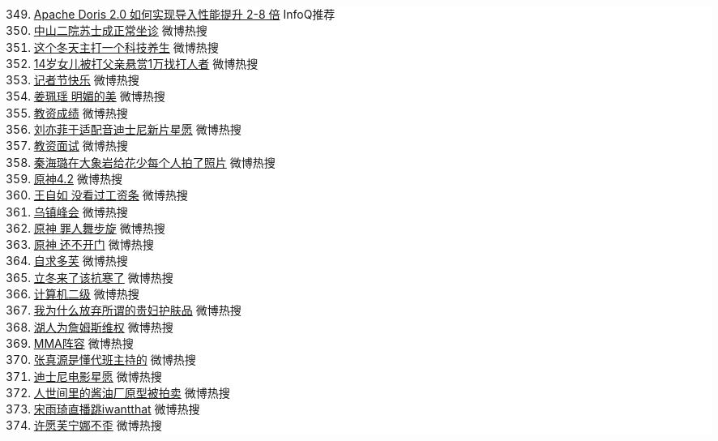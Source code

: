 349. [Apache Doris 2.0 如何实现导入性能提升 2-8 倍](https://www.infoq.cn/article/8kEox8KdpTjOh4s1gRH4) InfoQ推荐
350. [中山二院苏士成正常坐诊](https://s.weibo.com/weibo?q=%23%E4%B8%AD%E5%B1%B1%E4%BA%8C%E9%99%A2%E8%8B%8F%E5%A3%AB%E6%88%90%E6%AD%A3%E5%B8%B8%E5%9D%90%E8%AF%8A%23&Refer=top) 微博热搜
351. [这个冬天主打一个科技养生](https://s.weibo.com/weibo?q=%23%E8%BF%99%E4%B8%AA%E5%86%AC%E5%A4%A9%E4%B8%BB%E6%89%93%E4%B8%80%E4%B8%AA%E7%A7%91%E6%8A%80%E5%85%BB%E7%94%9F%23&Refer=top) 微博热搜
352. [14岁女儿被打父亲悬赏1万找打人者](https://s.weibo.com/weibo?q=%2314%E5%B2%81%E5%A5%B3%E5%84%BF%E8%A2%AB%E6%89%93%E7%88%B6%E4%BA%B2%E6%82%AC%E8%B5%8F1%E4%B8%87%E6%89%BE%E6%89%93%E4%BA%BA%E8%80%85%23&Refer=top) 微博热搜
353. [记者节快乐](https://s.weibo.com/weibo?q=%23%E8%AE%B0%E8%80%85%E8%8A%82%E5%BF%AB%E4%B9%90%23&Refer=top) 微博热搜
354. [姜珮瑶 明媚的美](https://s.weibo.com/weibo?q=%23%E5%A7%9C%E7%8F%AE%E7%91%B6+%E6%98%8E%E5%AA%9A%E7%9A%84%E7%BE%8E%23&Refer=top) 微博热搜
355. [教资成绩](https://s.weibo.com/weibo?q=%23%E6%95%99%E8%B5%84%E6%88%90%E7%BB%A9%23&Refer=top) 微博热搜
356. [刘亦菲于适配音迪士尼新片星愿](https://s.weibo.com/weibo?q=%23%E5%88%98%E4%BA%A6%E8%8F%B2%E4%BA%8E%E9%80%82%E9%85%8D%E9%9F%B3%E8%BF%AA%E5%A3%AB%E5%B0%BC%E6%96%B0%E7%89%87%E6%98%9F%E6%84%BF%23&Refer=top) 微博热搜
357. [教资面试](https://s.weibo.com/weibo?q=%23%E6%95%99%E8%B5%84%E9%9D%A2%E8%AF%95%23&Refer=top) 微博热搜
358. [秦海璐在大象岩给花少每个人拍了照片](https://s.weibo.com/weibo?q=%23%E7%A7%A6%E6%B5%B7%E7%92%90%E5%9C%A8%E5%A4%A7%E8%B1%A1%E5%B2%A9%E7%BB%99%E8%8A%B1%E5%B0%91%E6%AF%8F%E4%B8%AA%E4%BA%BA%E6%8B%8D%E4%BA%86%E7%85%A7%E7%89%87%23&Refer=top) 微博热搜
359. [原神4.2](https://s.weibo.com/weibo?q=%23%E5%8E%9F%E7%A5%9E4.2%23&Refer=top) 微博热搜
360. [王自如 没看过工资条](https://s.weibo.com/weibo?q=%23%E7%8E%8B%E8%87%AA%E5%A6%82+%E6%B2%A1%E7%9C%8B%E8%BF%87%E5%B7%A5%E8%B5%84%E6%9D%A1%23&Refer=top) 微博热搜
361. [乌镇峰会](https://s.weibo.com/weibo?q=%23%E4%B9%8C%E9%95%87%E5%B3%B0%E4%BC%9A%23&Refer=top) 微博热搜
362. [原神 罪人舞步旋](https://s.weibo.com/weibo?q=%23%E5%8E%9F%E7%A5%9E+%E7%BD%AA%E4%BA%BA%E8%88%9E%E6%AD%A5%E6%97%8B%23&Refer=top) 微博热搜
363. [原神 还不开门](https://s.weibo.com/weibo?q=%23%E5%8E%9F%E7%A5%9E+%E8%BF%98%E4%B8%8D%E5%BC%80%E9%97%A8%23&Refer=top) 微博热搜
364. [自求多芙](https://s.weibo.com/weibo?q=%23%E8%87%AA%E6%B1%82%E5%A4%9A%E8%8A%99%23&Refer=top) 微博热搜
365. [立冬来了该抗寒了](https://s.weibo.com/weibo?q=%23%E7%AB%8B%E5%86%AC%E6%9D%A5%E4%BA%86%E8%AF%A5%E6%8A%97%E5%AF%92%E4%BA%86%23&Refer=top) 微博热搜
366. [计算机二级](https://s.weibo.com/weibo?q=%23%E8%AE%A1%E7%AE%97%E6%9C%BA%E4%BA%8C%E7%BA%A7%23&Refer=top) 微博热搜
367. [我为什么放弃所谓的贵妇护肤品](https://s.weibo.com/weibo?q=%23%E6%88%91%E4%B8%BA%E4%BB%80%E4%B9%88%E6%94%BE%E5%BC%83%E6%89%80%E8%B0%93%E7%9A%84%E8%B4%B5%E5%A6%87%E6%8A%A4%E8%82%A4%E5%93%81%23&Refer=top) 微博热搜
368. [湖人为詹姆斯维权](https://s.weibo.com/weibo?q=%23%E6%B9%96%E4%BA%BA%E4%B8%BA%E8%A9%B9%E5%A7%86%E6%96%AF%E7%BB%B4%E6%9D%83%23&Refer=top) 微博热搜
369. [MMA阵容](https://s.weibo.com/weibo?q=%23MMA%E9%98%B5%E5%AE%B9%23&Refer=top) 微博热搜
370. [张真源是懂代班主持的](https://s.weibo.com/weibo?q=%23%E5%BC%A0%E7%9C%9F%E6%BA%90%E6%98%AF%E6%87%82%E4%BB%A3%E7%8F%AD%E4%B8%BB%E6%8C%81%E7%9A%84%23&Refer=top) 微博热搜
371. [迪士尼电影星愿](https://s.weibo.com/weibo?q=%23%E8%BF%AA%E5%A3%AB%E5%B0%BC%E7%94%B5%E5%BD%B1%E6%98%9F%E6%84%BF%23&Refer=top) 微博热搜
372. [人世间里的酱油厂原型被拍卖](https://s.weibo.com/weibo?q=%23%E4%BA%BA%E4%B8%96%E9%97%B4%E9%87%8C%E7%9A%84%E9%85%B1%E6%B2%B9%E5%8E%82%E5%8E%9F%E5%9E%8B%E8%A2%AB%E6%8B%8D%E5%8D%96%23&Refer=top) 微博热搜
373. [宋雨琦直播跳iwantthat](https://s.weibo.com/weibo?q=%23%E5%AE%8B%E9%9B%A8%E7%90%A6%E7%9B%B4%E6%92%AD%E8%B7%B3iwantthat%23&Refer=top) 微博热搜
374. [许愿芙宁娜不歪](https://s.weibo.com/weibo?q=%23%E8%AE%B8%E6%84%BF%E8%8A%99%E5%AE%81%E5%A8%9C%E4%B8%8D%E6%AD%AA%23&Refer=top) 微博热搜
